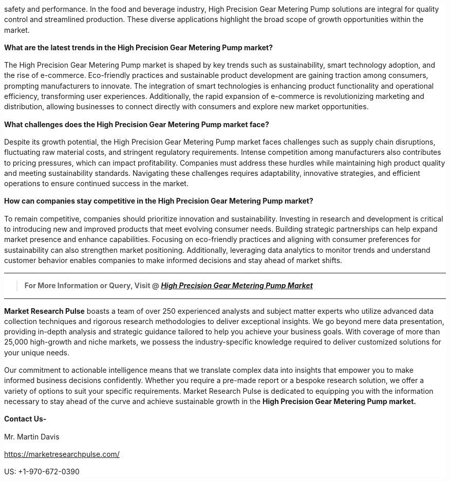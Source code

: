 safety and performance. In the food and beverage industry, High Precision Gear Metering Pump solutions are integral for quality control and streamlined production. These diverse applications highlight the broad scope of growth opportunities within the market.</p><p><strong>What are the latest trends in the High Precision Gear Metering Pump market?</strong></p><p>The High Precision Gear Metering Pump market is shaped by key trends such as sustainability, smart technology adoption, and the rise of e-commerce. Eco-friendly practices and sustainable product development are gaining traction among consumers, prompting manufacturers to innovate. The integration of smart technologies is enhancing product functionality and operational efficiency, transforming user experiences. Additionally, the rapid expansion of e-commerce is revolutionizing marketing and distribution, allowing businesses to connect directly with consumers and explore new market opportunities.</p><p><strong>What challenges does the High Precision Gear Metering Pump market face?</strong></p><p>Despite its growth potential, the High Precision Gear Metering Pump market faces challenges such as supply chain disruptions, fluctuating raw material costs, and stringent regulatory requirements. Intense competition among manufacturers also contributes to pricing pressures, which can impact profitability. Companies must address these hurdles while maintaining high product quality and meeting sustainability standards. Navigating these challenges requires adaptability, innovative strategies, and efficient operations to ensure continued success in the market.</p><p><strong>How can companies stay competitive in the High Precision Gear Metering Pump market?</strong></p><p>To remain competitive, companies should prioritize innovation and sustainability. Investing in research and development is critical to introducing new and improved products that meet evolving consumer needs. Building strategic partnerships can help expand market presence and enhance capabilities. Focusing on eco-friendly practices and aligning with consumer preferences for sustainability can also strengthen market positioning. Additionally, leveraging data analytics to monitor trends and understand customer behavior enables companies to make informed decisions and stay ahead of market shifts.</p><hr /><blockquote><p><strong>For More Information or Query, Visit @&nbsp;<em><a href="https://marketresearchpulse.com/report/35374/high-precision-gear-metering-pump-market?utm_source=Linkedin&utm_medium=029">High Precision Gear Metering Pump Market</a></em></strong></p></blockquote><hr /><p><strong>Market Research Pulse</strong> boasts a team of over 250 experienced analysts and subject matter experts who utilize advanced data collection techniques and rigorous research methodologies to deliver exceptional insights. We go beyond mere data presentation, providing in-depth analysis and strategic guidance tailored to help you achieve your business goals. With coverage of more than 25,000 high-growth and niche markets, we possess the industry-specific knowledge required to deliver customized solutions for your unique needs.</p><p>Our commitment to actionable intelligence means that we translate complex data into insights that empower you to make informed business decisions confidently. Whether you require a pre-made report or a bespoke research solution, we offer a variety of options to suit your specific requirements. Market Research Pulse is dedicated to equipping you with the information necessary to stay ahead of the curve and achieve sustainable growth in the <strong>High Precision Gear Metering Pump market.</strong></p><p><strong>Contact Us-</strong></p><p>Mr. Martin Davis</p><p>https://marketresearchpulse.com/</p><p>US: +1-970-672-0390</p>
